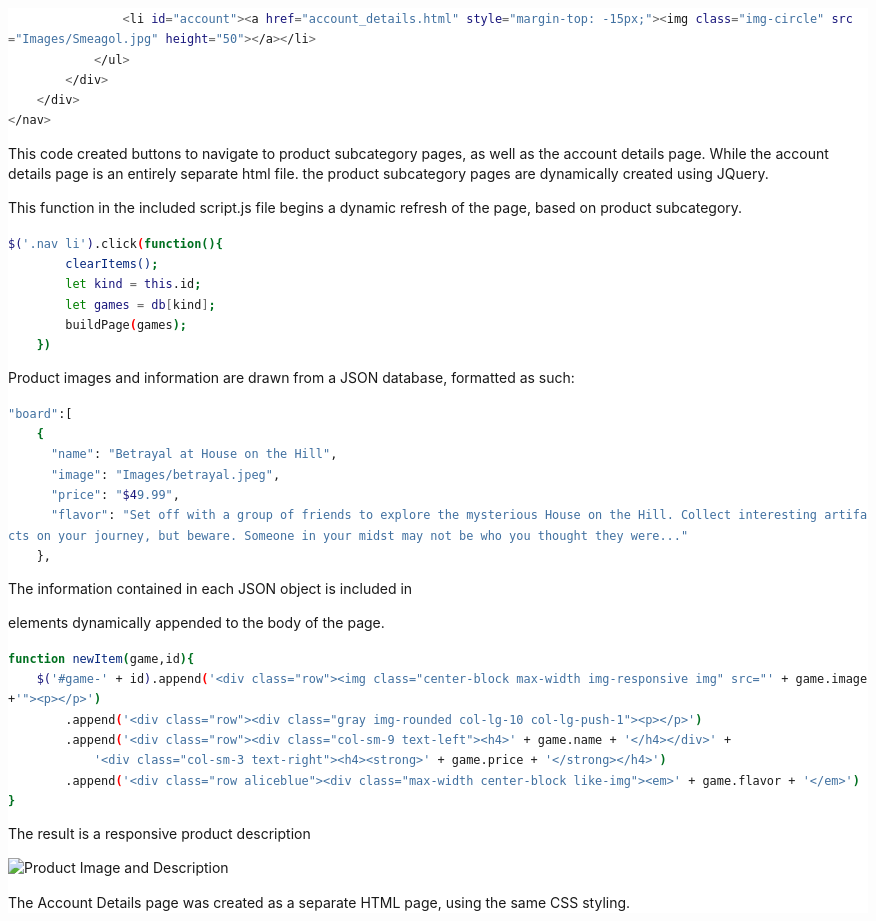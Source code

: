 ```sh
                <li id="account"><a href="account_details.html" style="margin-top: -15px;"><img class="img-circle" src="Images/Smeagol.jpg" height="50"></a></li>
            </ul>
        </div>
    </div>
</nav>
```
This code created buttons to navigate to product subcategory pages, as well as the account details page. While the account details page is an entirely separate html file. the product subcategory pages are dynamically created using JQuery.

This function in the included script.js file begins a dynamic refresh of the page, based on product subcategory.
```sh
$('.nav li').click(function(){
        clearItems();
        let kind = this.id;
        let games = db[kind];
        buildPage(games);
    })
```
Product images and information are drawn from a JSON database, formatted as such:
```sh
"board":[
    {
      "name": "Betrayal at House on the Hill",
      "image": "Images/betrayal.jpeg",
      "price": "$49.99",
      "flavor": "Set off with a group of friends to explore the mysterious House on the Hill. Collect interesting artifacts on your journey, but beware. Someone in your midst may not be who you thought they were..."
    },
```
The information contained in each JSON object is included in <div> elements dynamically appended to the body of the page.

```sh
function newItem(game,id){
    $('#game-' + id).append('<div class="row"><img class="center-block max-width img-responsive img" src="' + game.image +'"><p></p>')
        .append('<div class="row"><div class="gray img-rounded col-lg-10 col-lg-push-1"><p></p>')
        .append('<div class="row"><div class="col-sm-9 text-left"><h4>' + game.name + '</h4></div>' +
            '<div class="col-sm-3 text-right"><h4><strong>' + game.price + '</strong></h4>')
        .append('<div class="row aliceblue"><div class="max-width center-block like-img"><em>' + game.flavor + '</em>')
}
```
The result is a responsive product description

![Product Image and Description](Images/SSProductExample.PNG)
 
The Account Details page was created as a separate HTML page, using the same CSS styling.
